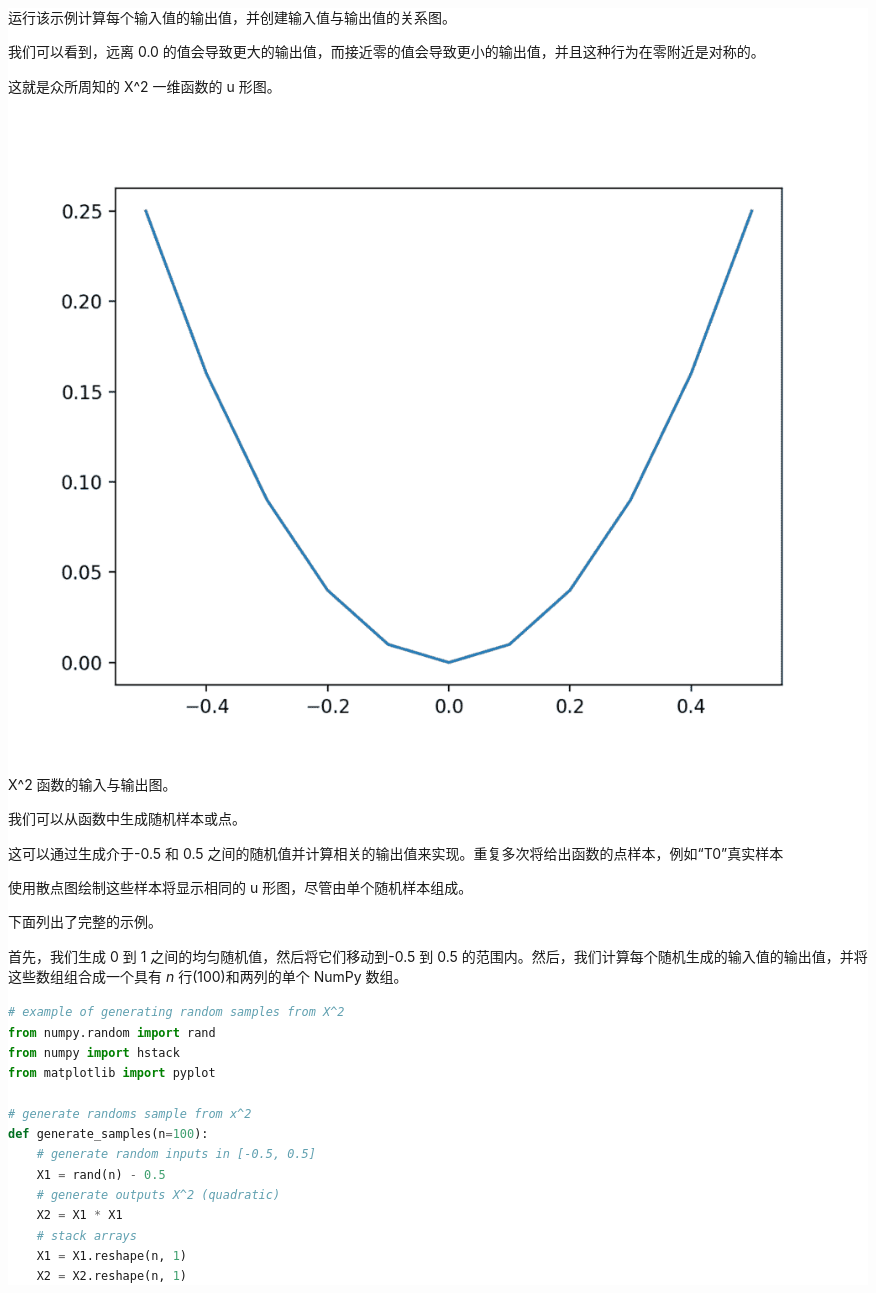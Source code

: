 运行该示例计算每个输入值的输出值，并创建输入值与输出值的关系图。

我们可以看到，远离 0.0 的值会导致更大的输出值，而接近零的值会导致更小的输出值，并且这种行为在零附近是对称的。

这就是众所周知的 X^2 一维函数的 u 形图。

![Plot of inputs vs. outputs for X^2 function.](img/0f96d13a6487083636a8688e043f70c8.png)

X^2 函数的输入与输出图。

我们可以从函数中生成随机样本或点。

这可以通过生成介于-0.5 和 0.5 之间的随机值并计算相关的输出值来实现。重复多次将给出函数的点样本，例如“T0”真实样本

使用散点图绘制这些样本将显示相同的 u 形图，尽管由单个随机样本组成。

下面列出了完整的示例。

首先，我们生成 0 到 1 之间的均匀随机值，然后将它们移动到-0.5 到 0.5 的范围内。然后，我们计算每个随机生成的输入值的输出值，并将这些数组组合成一个具有 *n* 行(100)和两列的单个 NumPy 数组。

```py
# example of generating random samples from X^2
from numpy.random import rand
from numpy import hstack
from matplotlib import pyplot

# generate randoms sample from x^2
def generate_samples(n=100):
	# generate random inputs in [-0.5, 0.5]
	X1 = rand(n) - 0.5
	# generate outputs X^2 (quadratic)
	X2 = X1 * X1
	# stack arrays
	X1 = X1.reshape(n, 1)
	X2 = X2.reshape(n, 1)
```